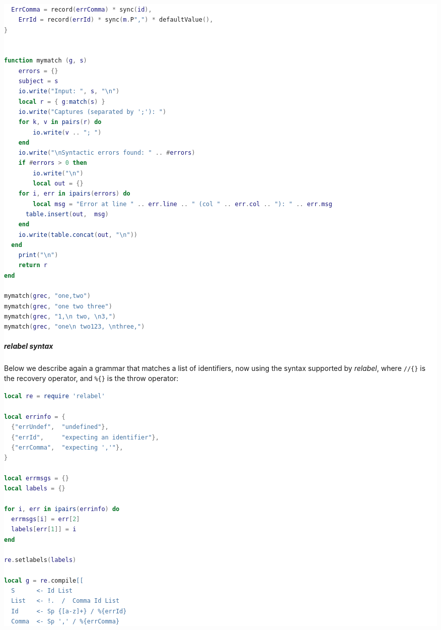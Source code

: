 ```lua
  ErrComma = record(errComma) * sync(id),
	ErrId = record(errId) * sync(m.P",") * defaultValue(), 
}


function mymatch (g, s)
	errors = {}
	subject = s	
	io.write("Input: ", s, "\n")
	local r = { g:match(s) }
	io.write("Captures (separated by ';'): ")
	for k, v in pairs(r) do
		io.write(v .. "; ")
	end
	io.write("\nSyntactic errors found: " .. #errors)
	if #errors > 0 then
		io.write("\n")
		local out = {}
    for i, err in ipairs(errors) do
    	local msg = "Error at line " .. err.line .. " (col " .. err.col .. "): " .. err.msg
      table.insert(out,  msg)
    end
    io.write(table.concat(out, "\n"))
  end
	print("\n")
	return r
end
  
mymatch(grec, "one,two")
mymatch(grec, "one two three")
mymatch(grec, "1,\n two, \n3,")
mymatch(grec, "one\n two123, \nthree,")
```

##### *relabel* syntax

Below we describe again a grammar that matches a list of identifiers,
now using the syntax supported by *relabel*, where `//{}` is the
recovery operator, and `%{}` is the throw operator:

```lua
local re = require 'relabel' 

local errinfo = {
  {"errUndef",  "undefined"},
  {"errId",     "expecting an identifier"},
  {"errComma",  "expecting ','"},
}

local errmsgs = {}
local labels = {}

for i, err in ipairs(errinfo) do
  errmsgs[i] = err[2]
  labels[err[1]] = i
end

re.setlabels(labels)

local g = re.compile[[
  S      <- Id List
  List   <- !.  /  Comma Id List
  Id     <- Sp {[a-z]+} / %{errId}
  Comma  <- Sp ',' / %{errComma}
```